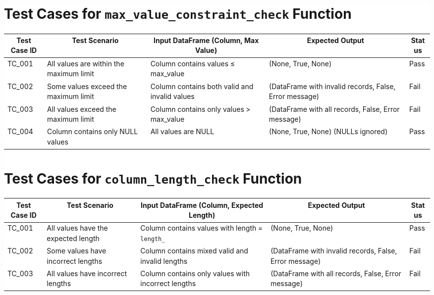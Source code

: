 # Test Cases for `max_value_constraint_check` Function

| Test Case ID | Test Scenario                                       | Input DataFrame (Column, Max Value)  | Expected Output                                                   | Status  |
|-------------|-----------------------------------------------------|--------------------------------------|-------------------------------------------------------------------|---------|
| TC_001     | All values are within the maximum limit             | Column contains values ≤ max_value   | (None, True, None)                                               |  Pass |
| TC_002     | Some values exceed the maximum limit                | Column contains both valid and invalid values | (DataFrame with invalid records, False, Error message)   |  Fail |
| TC_003     | All values exceed the maximum limit                 | Column contains only values > max_value  | (DataFrame with all records, False, Error message)          |  Fail |
| TC_004     | Column contains only NULL values                    | All values are NULL                  | (None, True, None) (NULLs ignored)                              |  Pass |

# Test Cases for `column_length_check` Function

| Test Case ID | Test Scenario                                   | Input DataFrame (Column, Expected Length)  | Expected Output                                                   | Status  |
|-------------|-----------------------------------------------|-------------------------------------------|-------------------------------------------------------------------|---------|
| TC_001     | All values have the expected length          | Column contains values with length = `length_` | (None, True, None)                                           |  Pass |
| TC_002     | Some values have incorrect lengths          | Column contains mixed valid and invalid lengths | (DataFrame with invalid records, False, Error message)   |  Fail |
| TC_003     | All values have incorrect lengths           | Column contains only values with incorrect lengths | (DataFrame with all records, False, Error message) |  Fail |